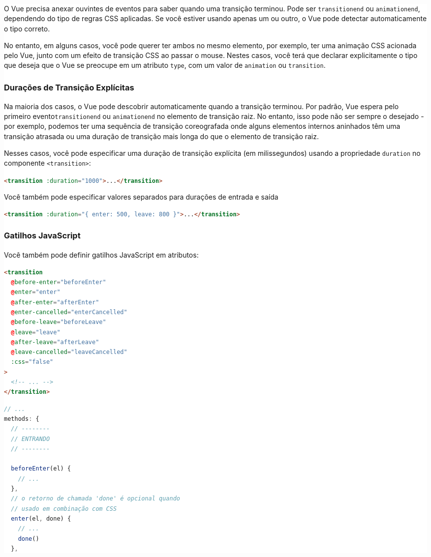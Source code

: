 O Vue precisa anexar ouvintes de eventos para saber quando uma transição terminou. Pode ser `transitionend` ou `animationend`, 
dependendo do tipo de regras CSS aplicadas. Se você estiver usando apenas um ou outro, o Vue pode detectar automaticamente o tipo correto.

No entanto, em alguns casos, você pode querer ter ambos no mesmo elemento, por exemplo, ter uma animação CSS acionada pelo Vue, junto com um efeito de transição CSS ao passar o mouse. Nestes casos, você terá que declarar explicitamente o tipo que deseja que o Vue se preocupe em um atributo `type`, com um valor de `animation` ou `transition`.

### Durações de Transição Explícitas



Na maioria dos casos, o Vue pode descobrir automaticamente quando a transição terminou. Por padrão, Vue espera pelo primeiro evento`transitionend` ou `animationend` no elemento de transição raiz. No entanto, isso pode não ser sempre o desejado - por exemplo, podemos ter uma sequência de transição coreografada onde alguns elementos internos aninhados têm uma transição atrasada ou uma duração de transição mais longa do que o elemento de transição raiz.

Nesses casos, você pode especificar uma duração de transição explícita (em milissegundos) usando a propriedade `duration` no componente `<transition>`:

```html
<transition :duration="1000">...</transition>
```

Você também pode especificar valores separados para durações de entrada e saída

```html
<transition :duration="{ enter: 500, leave: 800 }">...</transition>
```

### Gatilhos JavaScript

Você também pode definir gatilhos JavaScript em atributos:

```html
<transition
  @before-enter="beforeEnter"
  @enter="enter"
  @after-enter="afterEnter"
  @enter-cancelled="enterCancelled"
  @before-leave="beforeLeave"
  @leave="leave"
  @after-leave="afterLeave"
  @leave-cancelled="leaveCancelled"
  :css="false"
>
  <!-- ... -->
</transition>
```

```js
// ...
methods: {
  // --------
  // ENTRANDO
  // --------

  beforeEnter(el) {
    // ...
  },
  // o retorno de chamada 'done' é opcional quando
  // usado em combinação com CSS
  enter(el, done) {
    // ...
    done()
  },
```